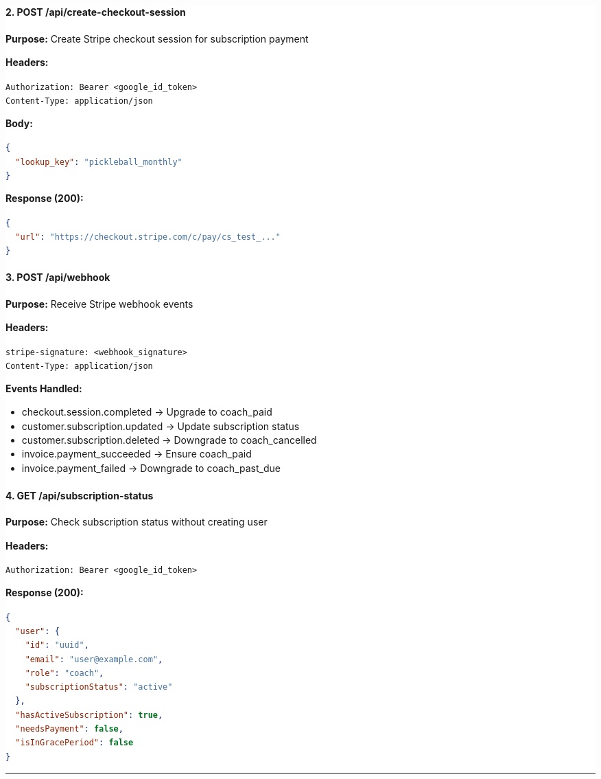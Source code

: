 #### 2. POST /api/create-checkout-session
**Purpose:** Create Stripe checkout session for subscription payment

**Headers:**
```
Authorization: Bearer <google_id_token>
Content-Type: application/json
```

**Body:**
```json
{
  "lookup_key": "pickleball_monthly"
}
```

**Response (200):**
```json
{
  "url": "https://checkout.stripe.com/c/pay/cs_test_..."
}
```

#### 3. POST /api/webhook
**Purpose:** Receive Stripe webhook events

**Headers:**
```
stripe-signature: <webhook_signature>
Content-Type: application/json
```

**Events Handled:**
- checkout.session.completed → Upgrade to coach_paid
- customer.subscription.updated → Update subscription status
- customer.subscription.deleted → Downgrade to coach_cancelled
- invoice.payment_succeeded → Ensure coach_paid
- invoice.payment_failed → Downgrade to coach_past_due

#### 4. GET /api/subscription-status
**Purpose:** Check subscription status without creating user

**Headers:**
```
Authorization: Bearer <google_id_token>
```

**Response (200):**
```json
{
  "user": {
    "id": "uuid",
    "email": "user@example.com",
    "role": "coach",
    "subscriptionStatus": "active"
  },
  "hasActiveSubscription": true,
  "needsPayment": false,
  "isInGracePeriod": false
}
```

---